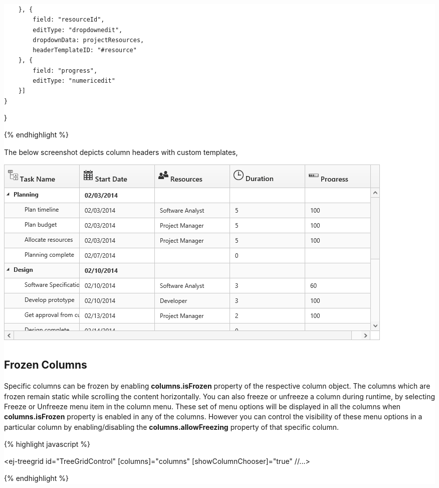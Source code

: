         }, {
            field: "resourceId",
            editType: "dropdownedit",
            dropdownData: projectResources,
            headerTemplateID: "#resource"
        }, {
            field: "progress",
            editType: "numericedit"
        }]
    }
}

{% endhighlight %}

The below screenshot depicts column headers with custom templates,

![](Columns_images/Columns_img1.png)

## Frozen Columns

Specific columns can be frozen by enabling **columns.isFrozen** property of the respective column object. The columns which are frozen remain static while scrolling the content horizontally. You can also freeze or unfreeze a column during runtime, by selecting Freeze or Unfreeze menu item in the column menu. These set of menu options will be displayed in all the columns when **columns.isFrozen** property is enabled in any of the columns. However you can control the visibility of these menu options in a particular column by enabling/disabling the **columns.allowFreezing** property of that specific column.

{% highlight javascript %}

<ej-treegrid id="TreeGridControl" [columns]="columns" [showColumnChooser]="true"
    //...>
</ej-treegrid>

{% endhighlight %}
